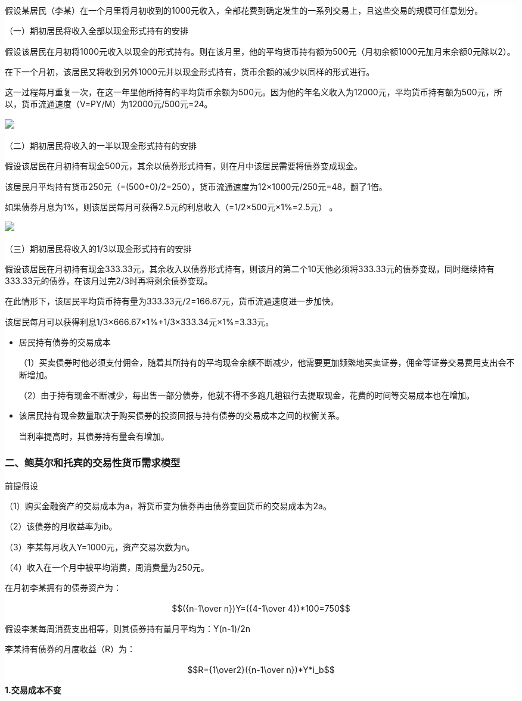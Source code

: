 假设某居民（李某）在一个月里将月初收到的1000元收入，全部花费到确定发生的一系列交易上，且这些交易的规模可任意划分。 

（一）期初居民将收入全部以现金形式持有的安排

假设该居民在月初将1000元收入以现金的形式持有。则在该月里，他的平均货币持有额为500元（月初余额1000元加月末余额0元除以2）。

在下一个月初，该居民又将收到另外1000元并以现金形式持有，货币余额的减少以同样的形式进行。

这一过程每月重复一次，在这一年里他所持有的平均货币余额为500元。因为他的年名义收入为12000元，平均货币持有额为500元，所以，货币流通速度（V=PY/M）为12000元/500元=24。  

![](https://im.yanshu.work/article/66c6c601-d717-40df-90e8-107c1e4acc62.jpg)

（二）期初居民将收入的一半以现金形式持有的安排

假设该居民在月初持有现金500元，其余以债券形式持有，则在月中该居民需要将债券变成现金。 

该居民月平均持有货币250元（=(500+0)/2=250），货币流通速度为12×1000元/250元=48，翻了1倍。

如果债券月息为1%，则该居民每月可获得2.5元的利息收入（=1/2×500元×1%=2.5元） 。  

![](https://im.yanshu.work/article/93e9e687-f5c6-4c91-acd0-cc1c3f33fdc9.jpg)

（三）期初居民将收入的1/3以现金形式持有的安排 

假设该居民在月初持有现金333.33元，其余收入以债券形式持有，则该月的第二个10天他必须将333.33元的债券变现，同时继续持有333.33元的债券，在该月过完2/3时再将剩余债券变现。 

在此情形下，该居民平均货币持有量为333.33元/2=166.67元，货币流通速度进一步加快。

该居民每月可以获得利息1/3×666.67×1%+1/3×333.34元×1%=3.33元。 

* 居民持有债券的交易成本 

  （1）买卖债券时他必须支付佣金，随着其所持有的平均现金余额不断减少，他需要更加频繁地买卖证券，佣金等证券交易费用支出会不断增加。

  （2）由于持有现金不断减少，每出售一部分债券，他就不得不多跑几趟银行去提取现金，花费的时间等交易成本也在增加。

* 该居民持有现金数量取决于购买债券的投资回报与持有债券的交易成本之间的权衡关系。

  当利率提高时，其债券持有量会有增加。  

### 二、鲍莫尔和托宾的交易性货币需求模型

前提假设

（1）购买金融资产的交易成本为a，将货币变为债券再由债券变回货币的交易成本为2a。

（2）该债券的月收益率为ib。

（3）李某每月收入Y=1000元，资产交易次数为n。

（4）收入在一个月中被平均消费，周消费量为250元。

在月初李某拥有的债券资产为：

$$({n-1\over n})Y=({4-1\over 4})*100=750$$

假设李某每周消费支出相等，则其债券持有量月平均为：Y(n-1)/2n

李某持有债券的月度收益（R）为：

$$R={1\over2}({n-1\over n})*Y*i_b$$

**1.交易成本不变**
